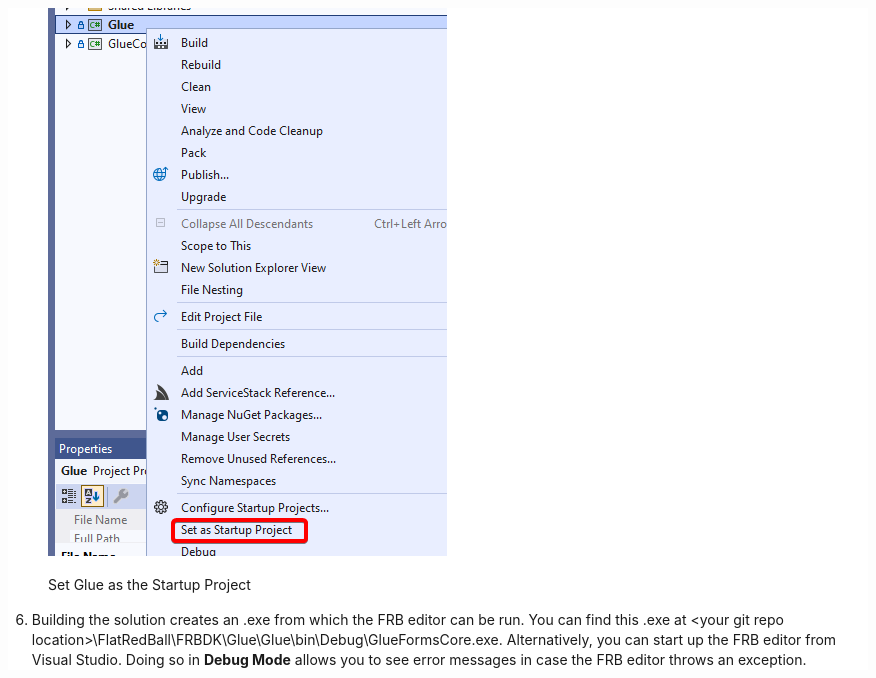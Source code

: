 <figure><img src="../.gitbook/assets/07_08 04 22.png" alt=""><figcaption><p>Set Glue as the Startup Project</p></figcaption></figure>

6. Building the solution creates an .exe from which the FRB editor can be run. You can find this .exe at \<your git repo location>\FlatRedBall\FRBDK\Glue\Glue\bin\Debug\GlueFormsCore.exe. Alternatively, you can start up the FRB editor from Visual Studio. Doing so in **Debug Mode** allows you to see error messages in case the FRB editor throws an exception.
